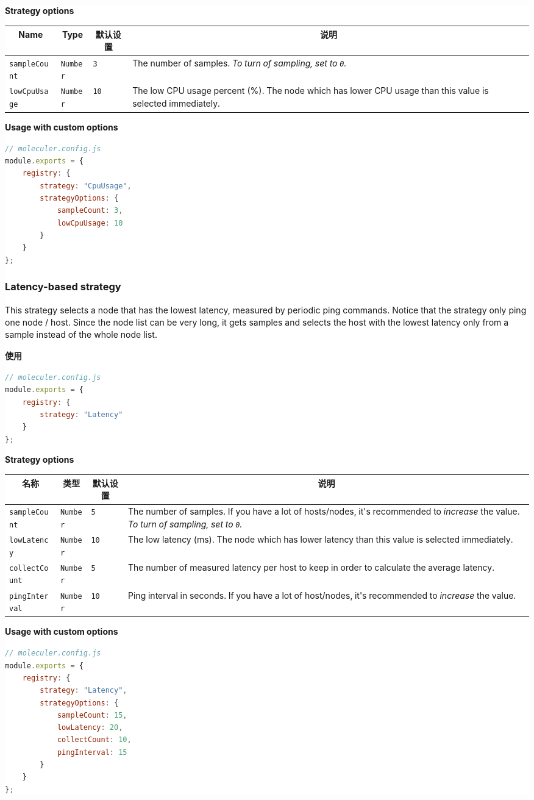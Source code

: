**Strategy options**

| Name          | Type     | 默认设置 | 说明                                                                                                         |
| ------------- | -------- | ---- | ---------------------------------------------------------------------------------------------------------- |
| `sampleCount` | `Number` | `3`  | The number of samples. _To turn of sampling, set to `0`._                                                  |
| `lowCpuUsage` | `Number` | `10` | The low CPU usage percent (%). The node which has lower CPU usage than this value is selected immediately. |

**Usage with custom options**
```js
// moleculer.config.js
module.exports = {
    registry: {
        strategy: "CpuUsage",
        strategyOptions: {
            sampleCount: 3,
            lowCpuUsage: 10
        }
    }
};
```

### Latency-based strategy
This strategy selects a node that has the lowest latency, measured by periodic ping commands. Notice that the strategy only ping one node / host. Since the node list can be very long, it gets samples and selects the host with the lowest latency only from a sample instead of the whole node list.

**使用**
```js
// moleculer.config.js
module.exports = {
    registry: {
        strategy: "Latency"
    }
};
```

**Strategy options**

| 名称             | 类型       | 默认设置 | 说明                                                                                                                                    |
| -------------- | -------- | ---- | ------------------------------------------------------------------------------------------------------------------------------------- |
| `sampleCount`  | `Number` | `5`  | The number of samples. If you have a lot of hosts/nodes, it's recommended to *increase* the value. _To turn of sampling, set to `0`._ |
| `lowLatency`   | `Number` | `10` | The low latency (ms). The node which has lower latency than this value is selected immediately.                                       |
| `collectCount` | `Number` | `5`  | The number of measured latency per host to keep in order to calculate the average latency.                                            |
| `pingInterval` | `Number` | `10` | Ping interval in seconds. If you have a lot of host/nodes, it's recommended to *increase* the value.                                  |

**Usage with custom options**
```js
// moleculer.config.js
module.exports = {
    registry: {
        strategy: "Latency",
        strategyOptions: {
            sampleCount: 15,
            lowLatency: 20,
            collectCount: 10,
            pingInterval: 15
        }
    }
};
```
